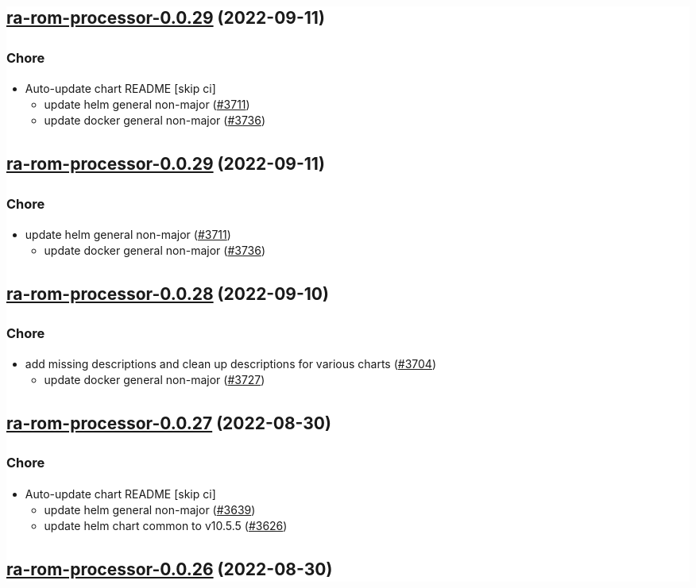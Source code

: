 
## [ra-rom-processor-0.0.29](https://github.com/truecharts/charts/compare/ra-rom-processor-0.0.28...ra-rom-processor-0.0.29) (2022-09-11)

### Chore

- Auto-update chart README [skip ci]
  - update helm general non-major ([#3711](https://github.com/truecharts/charts/issues/3711))
  - update docker general non-major ([#3736](https://github.com/truecharts/charts/issues/3736))




## [ra-rom-processor-0.0.29](https://github.com/truecharts/charts/compare/ra-rom-processor-0.0.28...ra-rom-processor-0.0.29) (2022-09-11)

### Chore

- update helm general non-major ([#3711](https://github.com/truecharts/charts/issues/3711))
  - update docker general non-major ([#3736](https://github.com/truecharts/charts/issues/3736))




## [ra-rom-processor-0.0.28](https://github.com/truecharts/charts/compare/ra-rom-processor-0.0.27...ra-rom-processor-0.0.28) (2022-09-10)

### Chore

- add missing descriptions and clean up descriptions for various charts ([#3704](https://github.com/truecharts/charts/issues/3704))
  - update docker general non-major ([#3727](https://github.com/truecharts/charts/issues/3727))




## [ra-rom-processor-0.0.27](https://github.com/truecharts/charts/compare/ra-rom-processor-0.0.25...ra-rom-processor-0.0.27) (2022-08-30)

### Chore

- Auto-update chart README [skip ci]
  - update helm general non-major ([#3639](https://github.com/truecharts/charts/issues/3639))
  - update helm chart common to v10.5.5 ([#3626](https://github.com/truecharts/charts/issues/3626))




## [ra-rom-processor-0.0.26](https://github.com/truecharts/charts/compare/ra-rom-processor-0.0.25...ra-rom-processor-0.0.26) (2022-08-30)
